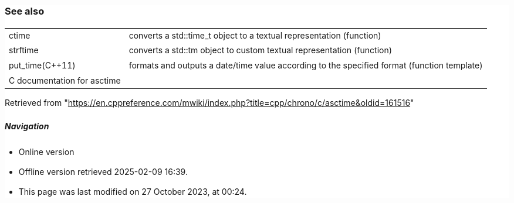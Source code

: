 ### See also

|  |  |
| --- | --- |
| ctime | converts a std::time_t object to a textual representation   (function) |
| strftime | converts a std::tm object to custom textual representation   (function) |
| put_time(C++11) | formats and outputs a date/time value according to the specified format   (function template) |
| C documentation for asctime | |

Retrieved from "<https://en.cppreference.com/mwiki/index.php?title=cpp/chrono/c/asctime&oldid=161516>"

##### Navigation

- Online version
- Offline version retrieved 2025-02-09 16:39.

- This page was last modified on 27 October 2023, at 00:24.